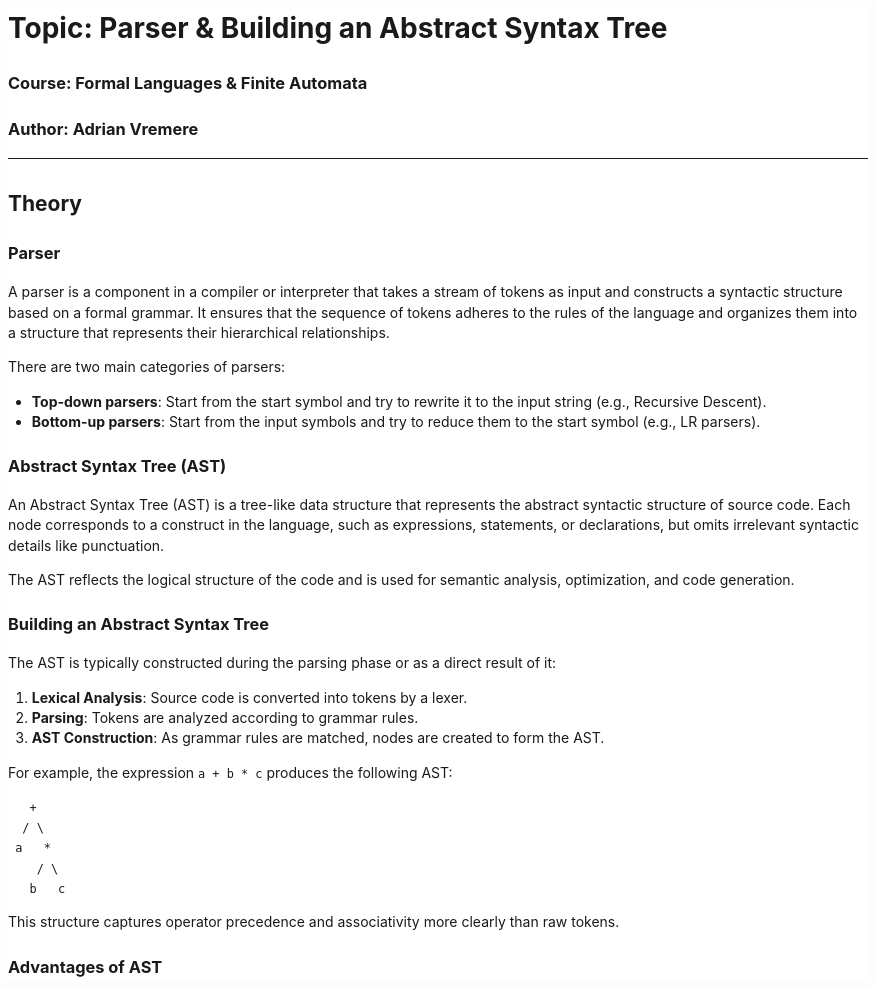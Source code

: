 # Topic: Parser & Building an Abstract Syntax Tree

### Course: Formal Languages & Finite Automata
### Author: Adrian Vremere

----

## Theory

### Parser

A parser is a component in a compiler or interpreter that takes a stream of tokens as input and constructs a syntactic structure based on a formal grammar. It ensures that the sequence of tokens adheres to the rules of the language and organizes them into a structure that represents their hierarchical relationships.

There are two main categories of parsers:

- **Top-down parsers**: Start from the start symbol and try to rewrite it to the input string (e.g., Recursive Descent).
- **Bottom-up parsers**: Start from the input symbols and try to reduce them to the start symbol (e.g., LR parsers).

### Abstract Syntax Tree (AST)

An Abstract Syntax Tree (AST) is a tree-like data structure that represents the abstract syntactic structure of source code. Each node corresponds to a construct in the language, such as expressions, statements, or declarations, but omits irrelevant syntactic details like punctuation.

The AST reflects the logical structure of the code and is used for semantic analysis, optimization, and code generation.

### Building an Abstract Syntax Tree

The AST is typically constructed during the parsing phase or as a direct result of it:

1. **Lexical Analysis**: Source code is converted into tokens by a lexer.
2. **Parsing**: Tokens are analyzed according to grammar rules.
3. **AST Construction**: As grammar rules are matched, nodes are created to form the AST.

For example, the expression `a + b * c` produces the following AST:
```angular2html
   +
  / \
 a   *
    / \
   b   c
```

This structure captures operator precedence and associativity more clearly than raw tokens.

### Advantages of AST

